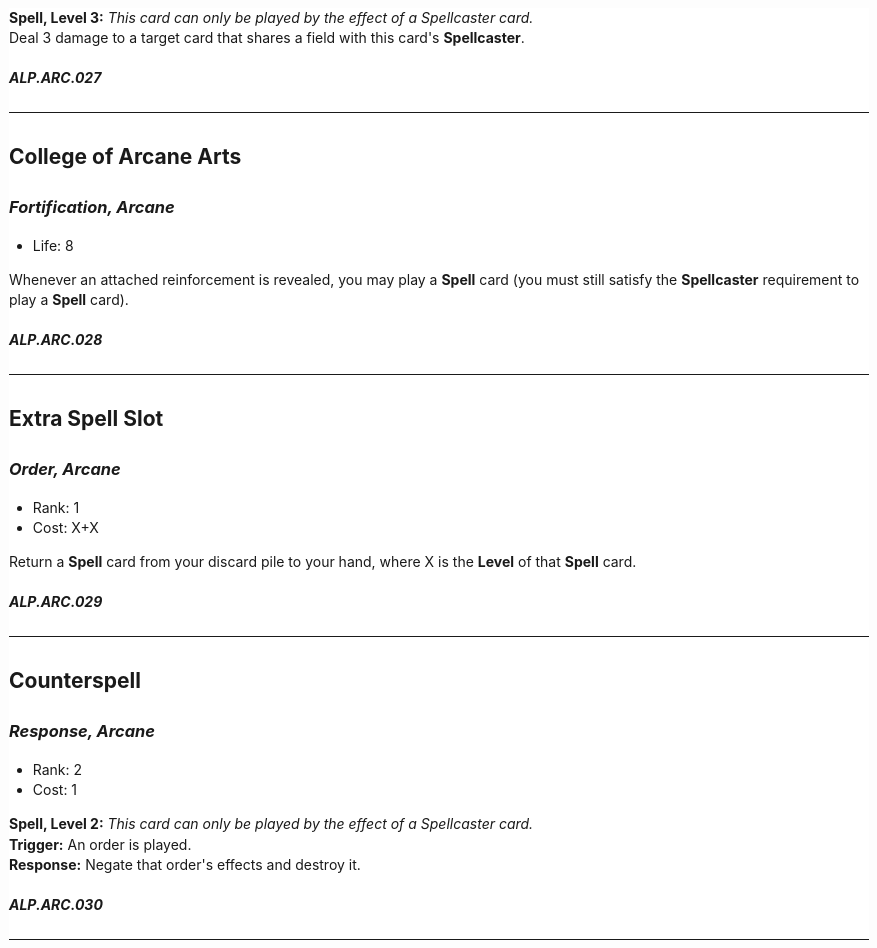 
<b>Spell, Level 3:</b> <i>This card can only be played by the effect of a Spellcaster card.</i>   
Deal 3 damage to a target card that shares a field with this card's <b>Spellcaster</b>.
<br>

##### ALP.ARC.027

<hr>


## <b>College of Arcane Arts</b>
### <i> Fortification, Arcane</i>
 - Life: 8


Whenever an attached reinforcement is revealed, you may play a <b>Spell</b> card (you must still satisfy the <b>Spellcaster</b> requirement to play a <b>Spell</b> card).
<br>

##### ALP.ARC.028

<hr>


## <b>Extra Spell Slot</b>
### <i> Order, Arcane</i>
 - Rank: 1
 - Cost: X+X


Return a <b>Spell</b> card from your discard pile to your hand, where X is the <b>Level</b> of that <b>Spell</b> card.
<br>

##### ALP.ARC.029

<hr>


## <b>Counterspell</b>
### <i> Response, Arcane</i>
 - Rank: 2
 - Cost: 1


<b>Spell, Level 2:</b> <i>This card can only be played by the effect of a Spellcaster card.</i>   
<b>Trigger:</b> An order is played.  
<b>Response:</b> Negate that order's effects and destroy it.
<br>

##### ALP.ARC.030

<hr>
